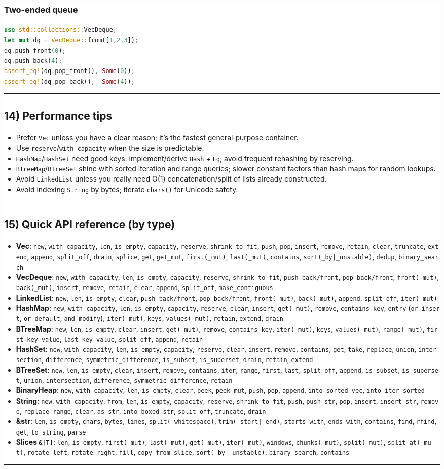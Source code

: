 ### Two‑ended queue
```rust
use std::collections::VecDeque;
let mut dq = VecDeque::from([1,2,3]);
dq.push_front(0);
dq.push_back(4);
assert_eq!(dq.pop_front(), Some(0));
assert_eq!(dq.pop_back(),  Some(4));
```

---

## 14) Performance tips

- Prefer `Vec` unless you have a clear reason; it’s the fastest general‑purpose container.
- Use `reserve`/`with_capacity` when the size is predictable.
- `HashMap`/`HashSet` need good keys: implement/derive `Hash` + `Eq`; avoid frequent rehashing by reserving.
- `BTreeMap`/`BTreeSet` shine with sorted iteration and range queries; slower constant factors than hash maps for random lookups.
- Avoid `LinkedList` unless you really need O(1) concatenation/split of lists already constructed.
- Avoid indexing `String` by bytes; iterate `chars()` for Unicode safety.

---

## 15) Quick API reference (by type)

- **Vec**: `new`, `with_capacity`, `len`, `is_empty`, `capacity`, `reserve`, `shrink_to_fit`, `push`, `pop`, `insert`, `remove`, `retain`, `clear`, `truncate`, `extend`, `append`, `split_off`, `drain`, `splice`, `get`, `get_mut`, `first(_mut)`, `last(_mut)`, `contains`, `sort(_by|_unstable)`, `dedup`, `binary_search`  
- **VecDeque**: `new`, `with_capacity`, `len`, `is_empty`, `capacity`, `reserve`, `shrink_to_fit`, `push_back/front`, `pop_back/front`, `front(_mut)`, `back(_mut)`, `insert`, `remove`, `retain`, `clear`, `append`, `split_off`, `make_contiguous`  
- **LinkedList**: `new`, `len`, `is_empty`, `clear`, `push_back/front`, `pop_back/front`, `front(_mut)`, `back(_mut)`, `append`, `split_off`, `iter(_mut)`  
- **HashMap**: `new`, `with_capacity`, `len`, `is_empty`, `capacity`, `reserve`, `clear`, `insert`, `get(_mut)`, `remove`, `contains_key`, `entry` (`or_insert`, `or_default`, `and_modify`), `iter(_mut)`, `keys`, `values(_mut)`, `retain`, `extend`, `drain`  
- **BTreeMap**: `new`, `len`, `is_empty`, `clear`, `insert`, `get(_mut)`, `remove`, `contains_key`, `iter(_mut)`, `keys`, `values(_mut)`, `range(_mut)`, `first_key_value`, `last_key_value`, `split_off`, `append`, `retain`  
- **HashSet**: `new`, `with_capacity`, `len`, `is_empty`, `capacity`, `reserve`, `clear`, `insert`, `remove`, `contains`, `get`, `take`, `replace`, `union`, `intersection`, `difference`, `symmetric_difference`, `is_subset`, `is_superset`, `drain`, `retain`, `extend`  
- **BTreeSet**: `new`, `len`, `is_empty`, `clear`, `insert`, `remove`, `contains`, `iter`, `range`, `first`, `last`, `split_off`, `append`, `is_subset`, `is_superset`, `union`, `intersection`, `difference`, `symmetric_difference`, `retain`  
- **BinaryHeap**: `new`, `with_capacity`, `len`, `is_empty`, `clear`, `peek`, `peek_mut`, `push`, `pop`, `append`, `into_sorted_vec`, `into_iter_sorted`  
- **String**: `new`, `with_capacity`, `from`, `len`, `is_empty`, `capacity`, `reserve`, `shrink_to_fit`, `push`, `push_str`, `pop`, `insert`, `insert_str`, `remove`, `replace_range`, `clear`, `as_str`, `into_boxed_str`, `split_off`, `truncate`, `drain`  
- **&str**: `len`, `is_empty`, `chars`, `bytes`, `lines`, `split(_whitespace)`, `trim(_start|_end)`, `starts_with`, `ends_with`, `contains`, `find`, `rfind`, `get`, `to_string`, `parse`  
- **Slices `&[T]`**: `len`, `is_empty`, `first(_mut)`, `last(_mut)`, `get(_mut)`, `iter(_mut)`, `windows`, `chunks(_mut)`, `split(_mut)`, `split_at(_mut)`, `rotate_left`, `rotate_right`, `fill`, `copy_from_slice`, `sort(_by|_unstable)`, `binary_search`, `contains`

---